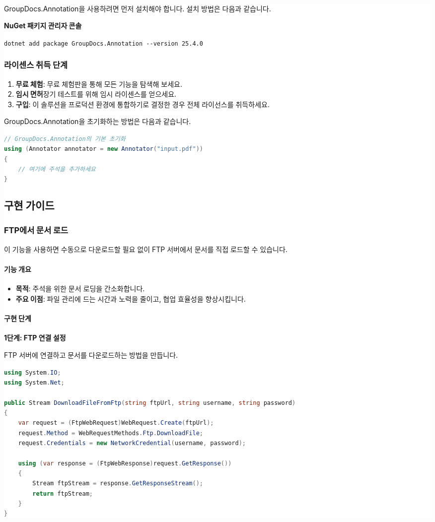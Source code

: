 GroupDocs.Annotation을 사용하려면 먼저 설치해야 합니다. 설치 방법은 다음과 같습니다.

**NuGet 패키지 관리자 콘솔**
```shell
dotnet add package GroupDocs.Annotation --version 25.4.0
```

### 라이센스 취득 단계
1. **무료 체험**: 무료 체험판을 통해 모든 기능을 탐색해 보세요.
2. **임시 면허**장기 테스트를 위해 임시 라이센스를 얻으세요.
3. **구입**: 이 솔루션을 프로덕션 환경에 통합하기로 결정한 경우 전체 라이선스를 취득하세요.

GroupDocs.Annotation을 초기화하는 방법은 다음과 같습니다.

```csharp
// GroupDocs.Annotation의 기본 초기화
using (Annotator annotator = new Annotator("input.pdf"))
{
    // 여기에 주석을 추가하세요
}
```

## 구현 가이드

### FTP에서 문서 로드

이 기능을 사용하면 수동으로 다운로드할 필요 없이 FTP 서버에서 문서를 직접 로드할 수 있습니다.

#### 기능 개요
- **목적**: 주석을 위한 문서 로딩을 간소화합니다.
- **주요 이점**: 파일 관리에 드는 시간과 노력을 줄이고, 협업 효율성을 향상시킵니다.

#### 구현 단계

**1단계: FTP 연결 설정**

FTP 서버에 연결하고 문서를 다운로드하는 방법을 만듭니다.

```csharp
using System.IO;
using System.Net;

public Stream DownloadFileFromFtp(string ftpUrl, string username, string password)
{
    var request = (FtpWebRequest)WebRequest.Create(ftpUrl);
    request.Method = WebRequestMethods.Ftp.DownloadFile;
    request.Credentials = new NetworkCredential(username, password);

    using (var response = (FtpWebResponse)request.GetResponse())
    {
        Stream ftpStream = response.GetResponseStream();
        return ftpStream;
    }
}
```
